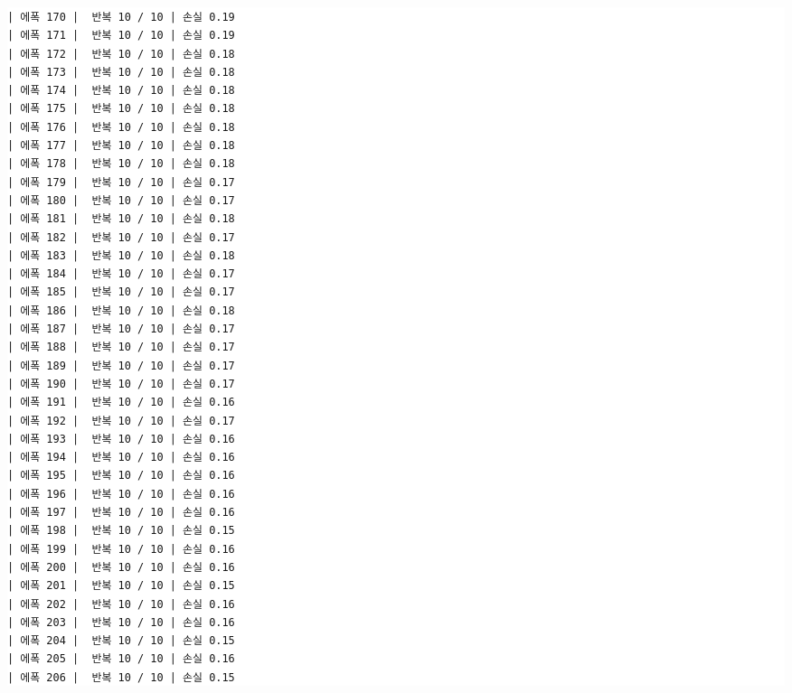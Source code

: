    | 에폭 170 |  반복 10 / 10 | 손실 0.19
    | 에폭 171 |  반복 10 / 10 | 손실 0.19
    | 에폭 172 |  반복 10 / 10 | 손실 0.18
    | 에폭 173 |  반복 10 / 10 | 손실 0.18
    | 에폭 174 |  반복 10 / 10 | 손실 0.18
    | 에폭 175 |  반복 10 / 10 | 손실 0.18
    | 에폭 176 |  반복 10 / 10 | 손실 0.18
    | 에폭 177 |  반복 10 / 10 | 손실 0.18
    | 에폭 178 |  반복 10 / 10 | 손실 0.18
    | 에폭 179 |  반복 10 / 10 | 손실 0.17
    | 에폭 180 |  반복 10 / 10 | 손실 0.17
    | 에폭 181 |  반복 10 / 10 | 손실 0.18
    | 에폭 182 |  반복 10 / 10 | 손실 0.17
    | 에폭 183 |  반복 10 / 10 | 손실 0.18
    | 에폭 184 |  반복 10 / 10 | 손실 0.17
    | 에폭 185 |  반복 10 / 10 | 손실 0.17
    | 에폭 186 |  반복 10 / 10 | 손실 0.18
    | 에폭 187 |  반복 10 / 10 | 손실 0.17
    | 에폭 188 |  반복 10 / 10 | 손실 0.17
    | 에폭 189 |  반복 10 / 10 | 손실 0.17
    | 에폭 190 |  반복 10 / 10 | 손실 0.17
    | 에폭 191 |  반복 10 / 10 | 손실 0.16
    | 에폭 192 |  반복 10 / 10 | 손실 0.17
    | 에폭 193 |  반복 10 / 10 | 손실 0.16
    | 에폭 194 |  반복 10 / 10 | 손실 0.16
    | 에폭 195 |  반복 10 / 10 | 손실 0.16
    | 에폭 196 |  반복 10 / 10 | 손실 0.16
    | 에폭 197 |  반복 10 / 10 | 손실 0.16
    | 에폭 198 |  반복 10 / 10 | 손실 0.15
    | 에폭 199 |  반복 10 / 10 | 손실 0.16
    | 에폭 200 |  반복 10 / 10 | 손실 0.16
    | 에폭 201 |  반복 10 / 10 | 손실 0.15
    | 에폭 202 |  반복 10 / 10 | 손실 0.16
    | 에폭 203 |  반복 10 / 10 | 손실 0.16
    | 에폭 204 |  반복 10 / 10 | 손실 0.15
    | 에폭 205 |  반복 10 / 10 | 손실 0.16
    | 에폭 206 |  반복 10 / 10 | 손실 0.15